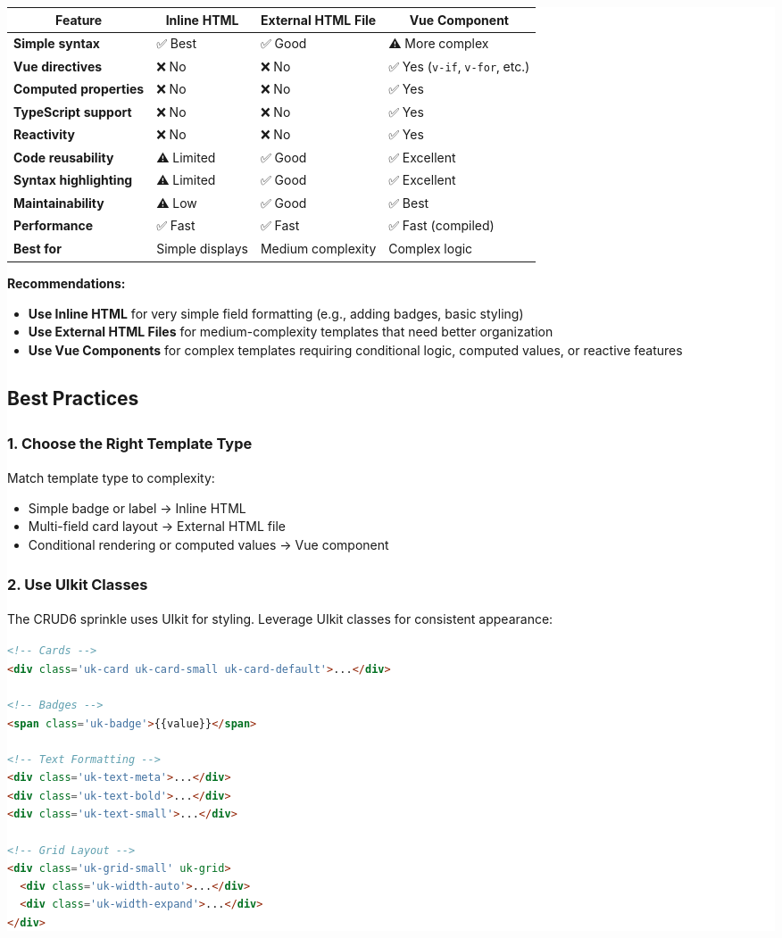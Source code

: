 | Feature | Inline HTML | External HTML File | Vue Component |
|---------|-------------|-------------------|---------------|
| **Simple syntax** | ✅ Best | ✅ Good | ⚠️ More complex |
| **Vue directives** | ❌ No | ❌ No | ✅ Yes (`v-if`, `v-for`, etc.) |
| **Computed properties** | ❌ No | ❌ No | ✅ Yes |
| **TypeScript support** | ❌ No | ❌ No | ✅ Yes |
| **Reactivity** | ❌ No | ❌ No | ✅ Yes |
| **Code reusability** | ⚠️ Limited | ✅ Good | ✅ Excellent |
| **Syntax highlighting** | ⚠️ Limited | ✅ Good | ✅ Excellent |
| **Maintainability** | ⚠️ Low | ✅ Good | ✅ Best |
| **Performance** | ✅ Fast | ✅ Fast | ✅ Fast (compiled) |
| **Best for** | Simple displays | Medium complexity | Complex logic |

**Recommendations:**
- **Use Inline HTML** for very simple field formatting (e.g., adding badges, basic styling)
- **Use External HTML Files** for medium-complexity templates that need better organization
- **Use Vue Components** for complex templates requiring conditional logic, computed values, or reactive features

## Best Practices

### 1. Choose the Right Template Type

Match template type to complexity:
- Simple badge or label → Inline HTML
- Multi-field card layout → External HTML file  
- Conditional rendering or computed values → Vue component

### 2. Use UIkit Classes

The CRUD6 sprinkle uses UIkit for styling. Leverage UIkit classes for consistent appearance:

```html
<!-- Cards -->
<div class='uk-card uk-card-small uk-card-default'>...</div>

<!-- Badges -->
<span class='uk-badge'>{{value}}</span>

<!-- Text Formatting -->
<div class='uk-text-meta'>...</div>
<div class='uk-text-bold'>...</div>
<div class='uk-text-small'>...</div>

<!-- Grid Layout -->
<div class='uk-grid-small' uk-grid>
  <div class='uk-width-auto'>...</div>
  <div class='uk-width-expand'>...</div>
</div>
```

